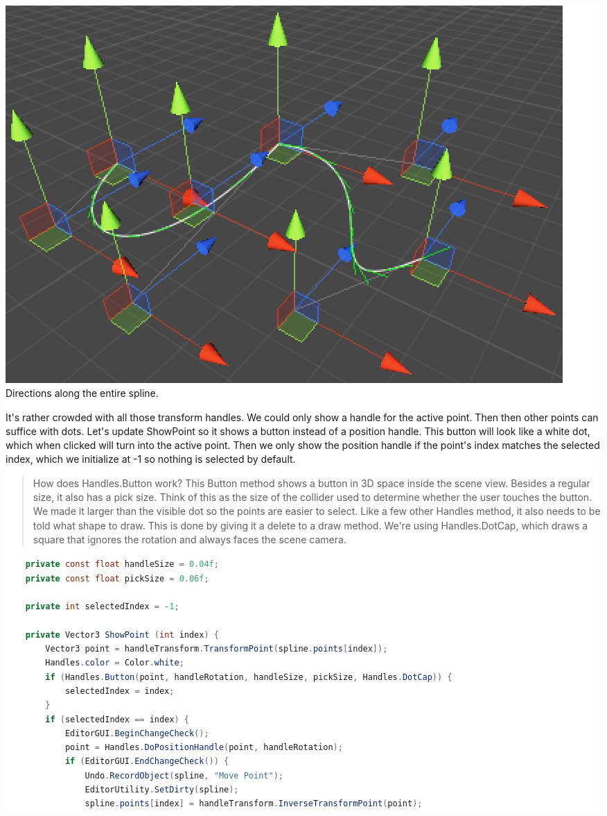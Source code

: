 ![](../_images/unity/03-directions.png)
Directions along the entire spline.

It's rather crowded with all those transform handles. We could only show a handle for the active point. Then then other points can suffice with dots.
Let's update ShowPoint so it shows a button instead of a position handle. This button will look like a white dot, which when clicked will turn into the active point. Then we only show the position handle if the point's index matches the selected index, which we initialize at -1 so nothing is selected by default.

> How does Handles.Button work?
> This Button method shows a button in 3D space inside the scene view. Besides a regular size, it also has a pick size. Think of this as the size of the collider used to determine whether the user touches the button. We made it larger than the visible dot so the points are easier to select.
Like a few other Handles method, it also needs to be told what shape to draw. This is done by giving it a delete to a draw method. We're using Handles.DotCap, which draws a square that ignores the rotation and always faces the scene camera.

```cs
	private const float handleSize = 0.04f;
	private const float pickSize = 0.06f;
	
	private int selectedIndex = -1;
	
	private Vector3 ShowPoint (int index) {
		Vector3 point = handleTransform.TransformPoint(spline.points[index]);
		Handles.color = Color.white;
		if (Handles.Button(point, handleRotation, handleSize, pickSize, Handles.DotCap)) {
			selectedIndex = index;
		}
		if (selectedIndex == index) {
			EditorGUI.BeginChangeCheck();
			point = Handles.DoPositionHandle(point, handleRotation);
			if (EditorGUI.EndChangeCheck()) {
				Undo.RecordObject(spline, "Move Point");
				EditorUtility.SetDirty(spline);
				spline.points[index] = handleTransform.InverseTransformPoint(point);
```